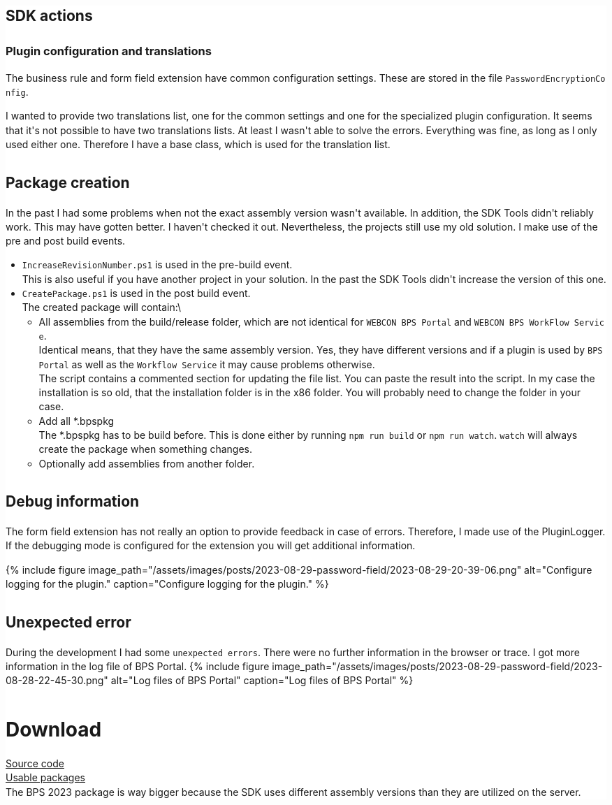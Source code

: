 ## SDK actions
### Plugin configuration and translations
The business rule and form field extension have common configuration settings. These are stored in the file `PasswordEncryptionConfig`.

I wanted to provide two translations list, one for the common settings and one for the specialized plugin configuration. It seems that it's not possible to have two translations lists. At least I wasn't able to solve the errors. Everything was fine, as long as I only used either one. Therefore I have a base class, which is used for the translation list.

## Package creation
In the past I had some problems when not the exact assembly version wasn't available. In addition, the SDK Tools didn't reliably work. This may have gotten better. I haven't checked it out.
Nevertheless, the projects still use my old solution. 
I make use of the pre and post build events.
- `IncreaseRevisionNumber.ps1` is used in the pre-build event.\
This is also useful if you have another project in your solution. In the past the SDK Tools didn't increase the version of this one.
- `CreatePackage.ps1` is used in the post build event.\
The created package will contain:\
  - All assemblies from the build/release folder, which are not identical for `WEBCON BPS Portal` and `WEBCON BPS WorkFlow Service`.\
    Identical means, that they have the same assembly version. Yes, they have different versions and if a plugin is used by `BPS Portal` as well as the `Workflow Service` it may cause problems otherwise.\
    The script contains a commented section for updating the file list. You can paste the result into the script. In my case the installation is so old, that the installation folder is in the x86 folder. You will probably need to change the folder in your case.
  - Add all  *.bpspkg\
    The *.bpspkg has to be build before. This is done either by running  ```npm run build``` or ```npm run watch```. ```watch``` will always create the package when something changes.
  - Optionally add assemblies from another folder.


## Debug information
The form field extension has not really an option to provide feedback in case of errors. Therefore, I made use of the PluginLogger. If the debugging mode is configured for the extension you will get additional information.


{% include figure image_path="/assets/images/posts/2023-08-29-password-field/2023-08-29-20-39-06.png" alt="Configure logging for the plugin." caption="Configure logging for the plugin." %}

## Unexpected error
During the development I had some `unexpected errors`. There were no further information in the browser or trace. I got more information in the log file of BPS Portal.
{% include figure image_path="/assets/images/posts/2023-08-29-password-field/2023-08-28-22-45-30.png" alt="Log files of BPS Portal" caption="Log files of BPS Portal" %}


# Download
[Source code](https://github.com/Daniel-Krueger/webcon_PasswordField)\
[Usable packages](https://github.com/Daniel-Krueger/webcon_PasswordField/releases/tag/0.8)\
The BPS 2023 package is way bigger because the SDK uses different assembly versions than they are utilized on the server.